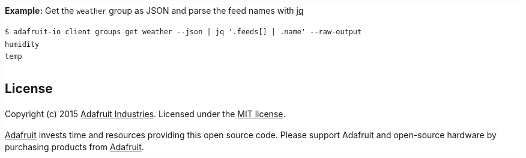 **Example:** Get the `weather` group as JSON and parse the feed names with [jq](https://stedolan.github.io/jq/)

```console
$ adafruit-io client groups get weather --json | jq '.feeds[] | .name' --raw-output
humidity
temp
```

## License
Copyright (c) 2015 [Adafruit Industries](https://adafruit.com). Licensed under the [MIT license](/LICENSE?raw=true).

[Adafruit](https://adafruit.com) invests time and resources providing this open source code. Please support Adafruit and open-source hardware by purchasing products from [Adafruit](https://adafruit.com).

[1]: https://github.com/swagger-api/swagger-codegen
[2]: https://io.adafruit.com/api/docs/
[3]: https://github.com/swagger-api/swagger-codegen
[4]: https://raw.githubusercontent.com/adafruit/io-swagger-templates
[5]: https://nodejs.org
[6]: https://io.adafruit.com
[7]: https://learn.adafruit.com/adafruit-io/feeds
[8]: https://learn.adafruit.com/adafruit-io/api-key
[9]: https://npmjs.com
[10]: https://learn.adafruit.com/adafruit-io/groups
